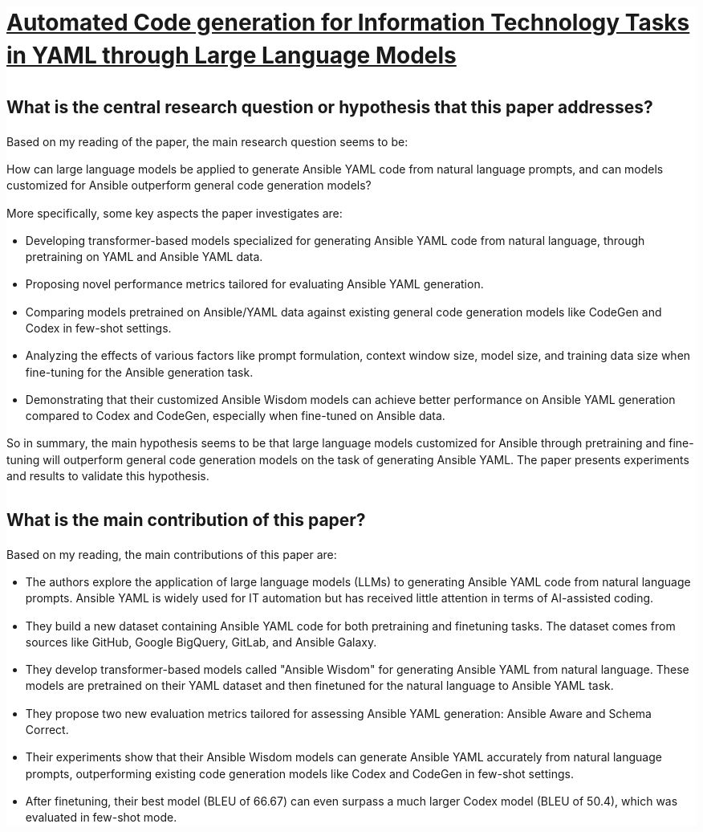 # [Automated Code generation for Information Technology Tasks in YAML   through Large Language Models](https://arxiv.org/abs/2305.02783)

## What is the central research question or hypothesis that this paper addresses?

 Based on my reading of the paper, the main research question seems to be: 

How can large language models be applied to generate Ansible YAML code from natural language prompts, and can models customized for Ansible outperform general code generation models?

More specifically, some key aspects the paper investigates are:

- Developing transformer-based models specialized for generating Ansible YAML code from natural language, through pretraining on YAML and Ansible YAML data. 

- Proposing novel performance metrics tailored for evaluating Ansible YAML generation.

- Comparing models pretrained on Ansible/YAML data against existing general code generation models like CodeGen and Codex in few-shot settings.

- Analyzing the effects of various factors like prompt formulation, context window size, model size, and training data size when fine-tuning for the Ansible generation task.

- Demonstrating that their customized Ansible Wisdom models can achieve better performance on Ansible YAML generation compared to Codex and CodeGen, especially when fine-tuned on Ansible data.

So in summary, the main hypothesis seems to be that large language models customized for Ansible through pretraining and fine-tuning will outperform general code generation models on the task of generating Ansible YAML. The paper presents experiments and results to validate this hypothesis.


## What is the main contribution of this paper?

 Based on my reading, the main contributions of this paper are:

- The authors explore the application of large language models (LLMs) to generating Ansible YAML code from natural language prompts. Ansible YAML is widely used for IT automation but has received little attention in terms of AI-assisted coding. 

- They build a new dataset containing Ansible YAML code for both pretraining and finetuning tasks. The dataset comes from sources like GitHub, Google BigQuery, GitLab, and Ansible Galaxy.

- They develop transformer-based models called "Ansible Wisdom" for generating Ansible YAML from natural language. These models are pretrained on their YAML dataset and then finetuned for the natural language to Ansible YAML task.

- They propose two new evaluation metrics tailored for assessing Ansible YAML generation: Ansible Aware and Schema Correct. 

- Their experiments show that their Ansible Wisdom models can generate Ansible YAML accurately from natural language prompts, outperforming existing code generation models like Codex and CodeGen in few-shot settings.

- After finetuning, their best model (BLEU of 66.67) can even surpass a much larger Codex model (BLEU of 50.4), which was evaluated in few-shot mode. 
